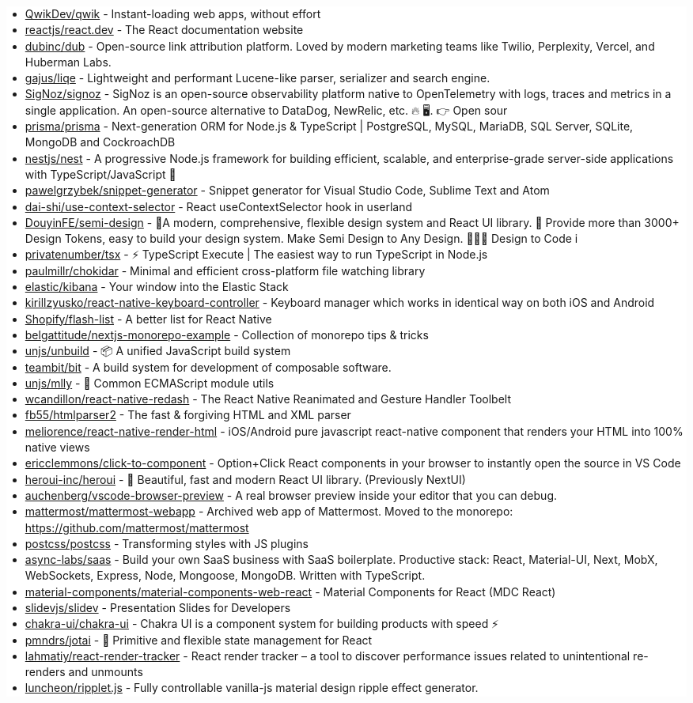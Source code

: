 - [QwikDev/qwik](https://github.com/QwikDev/qwik) - Instant-loading web apps, without effort
- [reactjs/react.dev](https://github.com/reactjs/react.dev) - The React documentation website
- [dubinc/dub](https://github.com/dubinc/dub) - Open-source link attribution platform. Loved by modern marketing teams like Twilio, Perplexity, Vercel, and Huberman Labs.
- [gajus/liqe](https://github.com/gajus/liqe) - Lightweight and performant Lucene-like parser, serializer and search engine.
- [SigNoz/signoz](https://github.com/SigNoz/signoz) - SigNoz is an open-source observability platform native to OpenTelemetry with logs, traces and metrics in a single application. An open-source alternative to DataDog, NewRelic, etc. 🔥 🖥.   👉  Open sour
- [prisma/prisma](https://github.com/prisma/prisma) - Next-generation ORM for Node.js & TypeScript | PostgreSQL, MySQL, MariaDB, SQL Server, SQLite, MongoDB and CockroachDB
- [nestjs/nest](https://github.com/nestjs/nest) - A progressive Node.js framework for building efficient, scalable, and enterprise-grade server-side applications with TypeScript/JavaScript 🚀
- [pawelgrzybek/snippet-generator](https://github.com/pawelgrzybek/snippet-generator) - Snippet generator for Visual Studio Code, Sublime Text and Atom
- [dai-shi/use-context-selector](https://github.com/dai-shi/use-context-selector) - React useContextSelector hook in userland
- [DouyinFE/semi-design](https://github.com/DouyinFE/semi-design) - 🚀A modern, comprehensive, flexible design system and React UI library. 🎨 Provide more than 3000+ Design Tokens, easy to build your design system. Make Semi Design to Any Design.  🧑🏻‍💻 Design to Code i
- [privatenumber/tsx](https://github.com/privatenumber/tsx) - ⚡️ TypeScript Execute | The easiest way to run TypeScript in Node.js
- [paulmillr/chokidar](https://github.com/paulmillr/chokidar) - Minimal and efficient cross-platform file watching library
- [elastic/kibana](https://github.com/elastic/kibana) - Your window into the Elastic Stack
- [kirillzyusko/react-native-keyboard-controller](https://github.com/kirillzyusko/react-native-keyboard-controller) - Keyboard manager which works in identical way on both iOS and Android
- [Shopify/flash-list](https://github.com/Shopify/flash-list) - A better list for React Native
- [belgattitude/nextjs-monorepo-example](https://github.com/belgattitude/nextjs-monorepo-example) - Collection of monorepo tips & tricks
- [unjs/unbuild](https://github.com/unjs/unbuild) - 📦 A unified JavaScript build system
- [teambit/bit](https://github.com/teambit/bit) - A build system for development of composable software.
- [unjs/mlly](https://github.com/unjs/mlly) - 🤝 Common ECMAScript module utils
- [wcandillon/react-native-redash](https://github.com/wcandillon/react-native-redash) - The React Native Reanimated and Gesture Handler Toolbelt
- [fb55/htmlparser2](https://github.com/fb55/htmlparser2) - The fast & forgiving HTML and XML parser
- [meliorence/react-native-render-html](https://github.com/meliorence/react-native-render-html) - iOS/Android pure javascript react-native component that renders your HTML into 100% native views
- [ericclemmons/click-to-component](https://github.com/ericclemmons/click-to-component) - Option+Click React components in your browser to instantly open the source in VS Code
- [heroui-inc/heroui](https://github.com/heroui-inc/heroui) - 🚀 Beautiful, fast and modern React UI library. (Previously NextUI)
- [auchenberg/vscode-browser-preview](https://github.com/auchenberg/vscode-browser-preview) - A real browser preview inside your editor that you can debug.
- [mattermost/mattermost-webapp](https://github.com/mattermost/mattermost-webapp) - Archived web app of Mattermost. Moved to the monorepo: https://github.com/mattermost/mattermost
- [postcss/postcss](https://github.com/postcss/postcss) - Transforming styles with JS plugins
- [async-labs/saas](https://github.com/async-labs/saas) - Build your own SaaS business with SaaS boilerplate. Productive stack: React, Material-UI, Next, MobX, WebSockets, Express, Node, Mongoose, MongoDB. Written with TypeScript.
- [material-components/material-components-web-react](https://github.com/material-components/material-components-web-react) - Material Components for React (MDC React)
- [slidevjs/slidev](https://github.com/slidevjs/slidev) - Presentation Slides for Developers
- [chakra-ui/chakra-ui](https://github.com/chakra-ui/chakra-ui) - Chakra UI is a component system for building products with speed ⚡️
- [pmndrs/jotai](https://github.com/pmndrs/jotai) - 👻 Primitive and flexible state management for React
- [lahmatiy/react-render-tracker](https://github.com/lahmatiy/react-render-tracker) - React render tracker – a tool to discover performance issues related to unintentional re-renders and unmounts
- [luncheon/ripplet.js](https://github.com/luncheon/ripplet.js) - Fully controllable vanilla-js material design ripple effect generator.